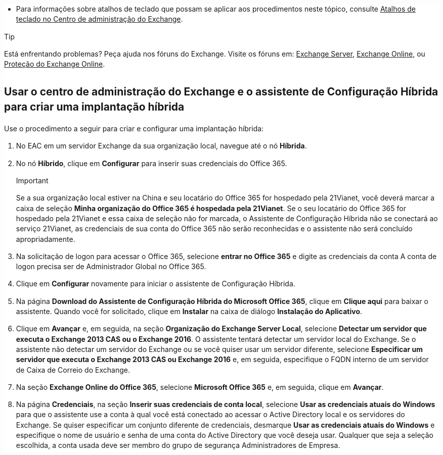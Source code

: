   - Para informações sobre atalhos de teclado que possam se aplicar aos procedimentos neste tópico, consulte [Atalhos de teclado no Centro de administração do Exchange](https://technet.microsoft.com/pt-br/library/jj150484\(v=exchg.150\)).


> [!TIP]
> Está enfrentando problemas? Peça ajuda nos fóruns do Exchange. Visite os fóruns em: <A href="https://go.microsoft.com/fwlink/p/?linkid=60612">Exchange Server</A>, <A href="https://go.microsoft.com/fwlink/p/?linkid=267542">Exchange Online</A>, ou <A href="https://go.microsoft.com/fwlink/p/?linkid=285351">Proteção do Exchange Online</A>.



## Usar o centro de administração do Exchange e o assistente de Configuração Híbrida para criar uma implantação híbrida

Use o procedimento a seguir para criar e configurar uma implantação híbrida:

1.  No EAC em um servidor Exchange da sua organização local, navegue até o nó **Híbrida**.

2.  No nó **Híbrido**, clique em **Configurar** para inserir suas credenciais do Office 365.
    

    > [!IMPORTANT]
    > Se a sua organização local estiver na China e seu locatário do Office 365 for hospedado pela 21Vianet, você deverá marcar a caixa de seleção <STRONG>Minha organização do Office 365 é hospedada pela 21Vianet</STRONG>. Se o seu locatário do Office 365 for hospedado pela 21Vianet e essa caixa de seleção não for marcada, o Assistente de Configuração Híbrida não se conectará ao serviço 21Vianet, as credenciais de sua conta do Office 365 não serão reconhecidas e o assistente não será concluído apropriadamente.



3.  Na solicitação de logon para acessar o Office 365, selecione **entrar no Office 365** e digite as credenciais da conta A conta de logon precisa ser de Administrador Global no Office 365.

4.  Clique em **Configurar** novamente para iniciar o assistente de Configuração Híbrida.

5.  Na página **Download do Assistente de Configuração Híbrida do Microsoft Office 365**, clique em **Clique aqui** para baixar o assistente. Quando você for solicitado, clique em **Instalar** na caixa de diálogo **Instalação do Aplicativo**.

6.  Clique em **Avançar** e, em seguida, na seção **Organização do Exchange Server Local**, selecione **Detectar um servidor que executa o Exchange 2013 CAS ou o Exchange 2016**. O assistente tentará detectar um servidor local do Exchange. Se o assistente não detectar um servidor do Exchange ou se você quiser usar um servidor diferente, selecione **Especificar um servidor que executa o Exchange 2013 CAS ou Exchange 2016** e, em seguida, especifique o FQDN interno de um servidor de Caixa de Correio do Exchange.

7.  Na seção **Exchange Online do Office 365**, selecione **Microsoft Office 365** e, em seguida, clique em **Avançar**.

8.  Na página **Credenciais**, na seção **Inserir suas credenciais de conta local**, selecione **Usar as credenciais atuais do Windows** para que o assistente use a conta à qual você está conectado ao acessar o Active Directory local e os servidores do Exchange. Se quiser especificar um conjunto diferente de credenciais, desmarque **Usar as credenciais atuais do Windows** e especifique o nome de usuário e senha de uma conta do Active Directory que você deseja usar. Qualquer que seja a seleção escolhida, a conta usada deve ser membro do grupo de segurança Administradores de Empresa.
